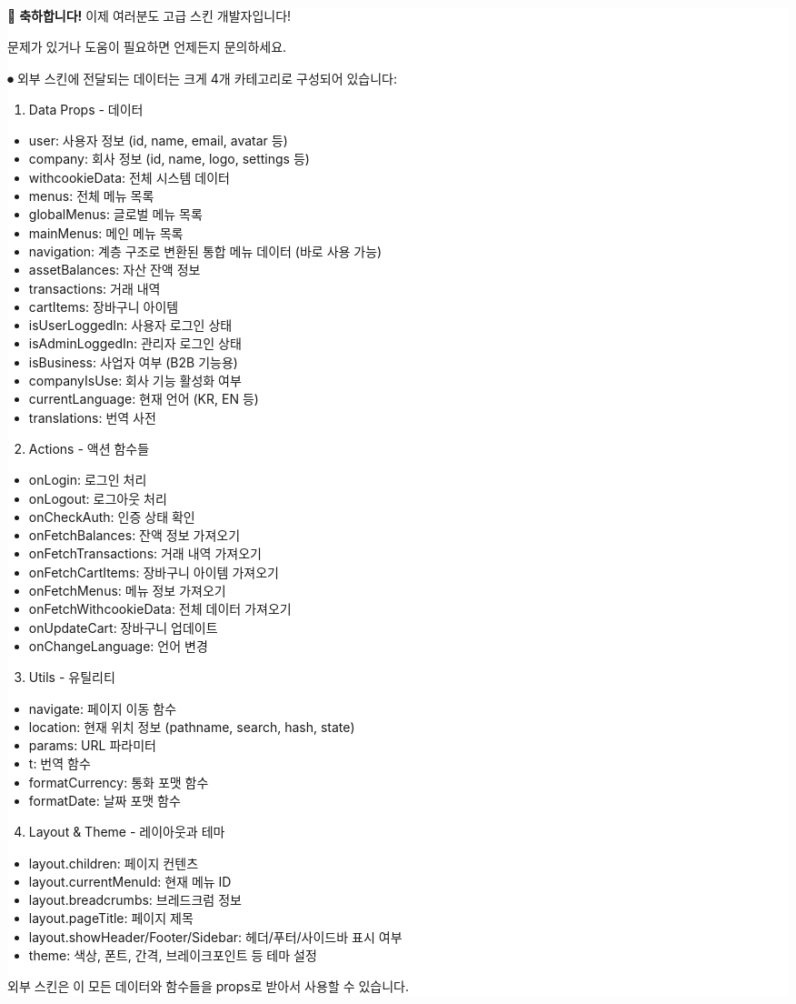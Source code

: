 
🎉 **축하합니다!** 이제 여러분도 고급 스킨 개발자입니다!

문제가 있거나 도움이 필요하면 언제든지 문의하세요.




⏺ 외부 스킨에 전달되는 데이터는 크게 4개 카테고리로 구성되어 있습니다:

  1. Data Props - 데이터

  - user: 사용자 정보 (id, name, email, avatar 등)
  - company: 회사 정보 (id, name, logo, settings 등)
  - withcookieData: 전체 시스템 데이터
  - menus: 전체 메뉴 목록
  - globalMenus: 글로벌 메뉴 목록
  - mainMenus: 메인 메뉴 목록
  - navigation: 계층 구조로 변환된 통합 메뉴 데이터 (바로 사용 가능)
  - assetBalances: 자산 잔액 정보
  - transactions: 거래 내역
  - cartItems: 장바구니 아이템
  - isUserLoggedIn: 사용자 로그인 상태
  - isAdminLoggedIn: 관리자 로그인 상태
  - isBusiness: 사업자 여부 (B2B 기능용)
  - companyIsUse: 회사 기능 활성화 여부
  - currentLanguage: 현재 언어 (KR, EN 등)
  - translations: 번역 사전

  2. Actions - 액션 함수들

  - onLogin: 로그인 처리
  - onLogout: 로그아웃 처리
  - onCheckAuth: 인증 상태 확인
  - onFetchBalances: 잔액 정보 가져오기
  - onFetchTransactions: 거래 내역 가져오기
  - onFetchCartItems: 장바구니 아이템 가져오기
  - onFetchMenus: 메뉴 정보 가져오기
  - onFetchWithcookieData: 전체 데이터 가져오기
  - onUpdateCart: 장바구니 업데이트
  - onChangeLanguage: 언어 변경

  3. Utils - 유틸리티

  - navigate: 페이지 이동 함수
  - location: 현재 위치 정보 (pathname, search, hash, state)
  - params: URL 파라미터
  - t: 번역 함수
  - formatCurrency: 통화 포맷 함수
  - formatDate: 날짜 포맷 함수

  4. Layout & Theme - 레이아웃과 테마

  - layout.children: 페이지 컨텐츠
  - layout.currentMenuId: 현재 메뉴 ID
  - layout.breadcrumbs: 브레드크럼 정보
  - layout.pageTitle: 페이지 제목
  - layout.showHeader/Footer/Sidebar: 헤더/푸터/사이드바 표시 여부
  - theme: 색상, 폰트, 간격, 브레이크포인트 등 테마 설정

  외부 스킨은 이 모든 데이터와 함수들을 props로 받아서 사용할 수 있습니다.